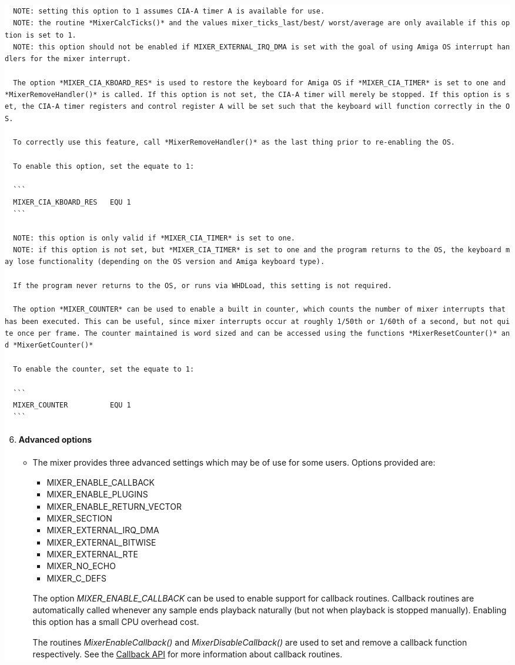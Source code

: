       NOTE: setting this option to 1 assumes CIA-A timer A is available for use.  
      NOTE: the routine *MixerCalcTicks()* and the values mixer_ticks_last/best/ worst/average are only available if this option is set to 1.
	  NOTE: this option should not be enabled if MIXER_EXTERNAL_IRQ_DMA is set with the goal of using Amiga OS interrupt handlers for the mixer interrupt.

      The option *MIXER_CIA_KBOARD_RES* is used to restore the keyboard for Amiga OS if *MIXER_CIA_TIMER* is set to one and *MixerRemoveHandler()* is called. If this option is not set, the CIA-A timer will merely be stopped. If this option is set, the CIA-A timer registers and control register A will be set such that the keyboard will function correctly in the OS.

      To correctly use this feature, call *MixerRemoveHandler()* as the last thing prior to re-enabling the OS.

      To enable this option, set the equate to 1:

      ```
      MIXER_CIA_KBOARD_RES   EQU 1
      ```

      NOTE: this option is only valid if *MIXER_CIA_TIMER* is set to one.  
      NOTE: if this option is not set, but *MIXER_CIA_TIMER* is set to one and the program returns to the OS, the keyboard may lose functionality (depending on the OS version and Amiga keyboard type).

      If the program never returns to the OS, or runs via WHDLoad, this setting is not required.

      The option *MIXER_COUNTER* can be used to enable a built in counter, which counts the number of mixer interrupts that has been executed. This can be useful, since mixer interrupts occur at roughly 1/50th or 1/60th of a second, but not quite once per frame. The counter maintained is word sized and can be accessed using the functions *MixerResetCounter()* and *MixerGetCounter()*

      To enable the counter, set the equate to 1:  

      ```
      MIXER_COUNTER          EQU 1
      ```

6.  #### Advanced options

    - The mixer provides three advanced settings which may be of use for some users. Options provided are:

      - MIXER_ENABLE_CALLBACK
      - MIXER_ENABLE_PLUGINS
	  - MIXER_ENABLE_RETURN_VECTOR
      - MIXER_SECTION
	  - MIXER_EXTERNAL_IRQ_DMA
	  - MIXER_EXTERNAL_BITWISE
	  - MIXER_EXTERNAL_RTE
      - MIXER_NO_ECHO
      - MIXER_C_DEFS

      The option *MIXER_ENABLE_CALLBACK* can be used to enable support for callback routines. Callback routines are automatically called whenever any sample ends playback naturally (but not when playback is stopped manually). Enabling this option has a small CPU overhead cost.

      The routines *MixerEnableCallback()* and *MixerDisableCallback()* are used to set and remove a callback function respectively. See the [Callback API](#callback-api) for more information about callback routines.
